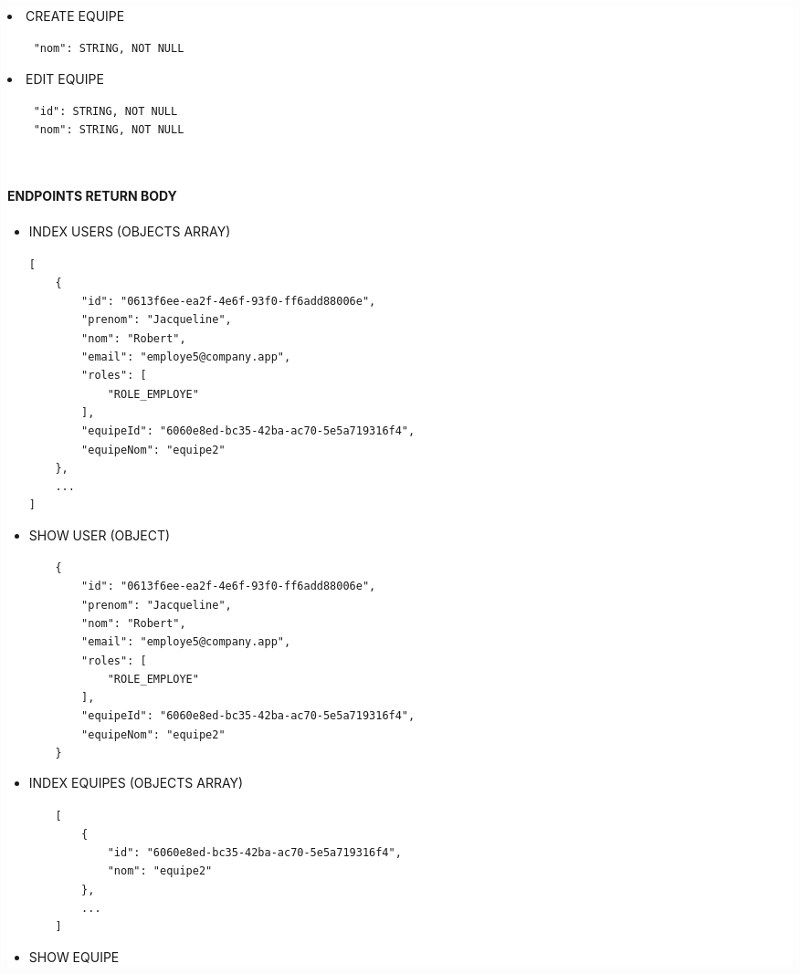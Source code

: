 <li>
    CREATE EQUIPE

        "nom": STRING, NOT NULL
</li>

<li>
    EDIT EQUIPE

        "id": STRING, NOT NULL
        "nom": STRING, NOT NULL
</li>
</ul>

<br>
<h4>ENDPOINTS RETURN BODY</h4>
<ul>
<li>
    INDEX USERS (OBJECTS ARRAY)
        
    [
        {
            "id": "0613f6ee-ea2f-4e6f-93f0-ff6add88006e",
            "prenom": "Jacqueline",
            "nom": "Robert",
            "email": "employe5@company.app",
            "roles": [
                "ROLE_EMPLOYE"
            ],
            "equipeId": "6060e8ed-bc35-42ba-ac70-5e5a719316f4",
            "equipeNom": "equipe2"
        },
        ...
    ]
</li>
<li>
    SHOW USER (OBJECT)
        
        {
            "id": "0613f6ee-ea2f-4e6f-93f0-ff6add88006e",
            "prenom": "Jacqueline",
            "nom": "Robert",
            "email": "employe5@company.app",
            "roles": [
                "ROLE_EMPLOYE"
            ],
            "equipeId": "6060e8ed-bc35-42ba-ac70-5e5a719316f4",
            "equipeNom": "equipe2"
        }
</li>
<li>
    INDEX EQUIPES (OBJECTS ARRAY)

        [
            {
                "id": "6060e8ed-bc35-42ba-ac70-5e5a719316f4",
                "nom": "equipe2"
            },
            ...
        ]
</li>
<li>
    SHOW EQUIPE
